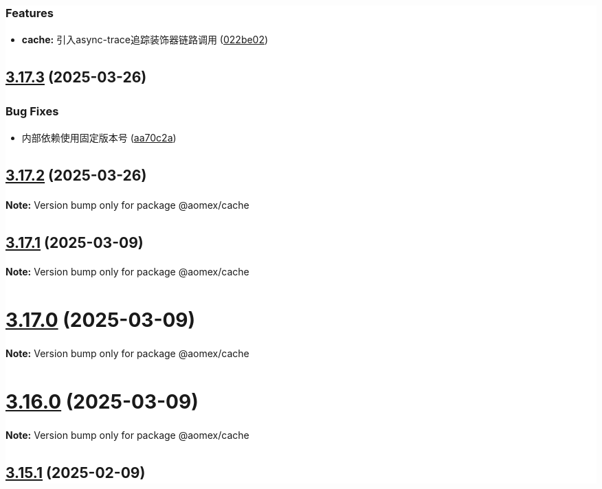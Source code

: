 
### Features

* **cache:** 引入async-trace追踪装饰器链路调用 ([022be02](https://github.com/aomex/aomex/commit/022be0201639594d1ff050f2dda32ed9a9e19425))





## [3.17.3](https://github.com/aomex/aomex/compare/v3.17.2...v3.17.3) (2025-03-26)


### Bug Fixes

* 内部依赖使用固定版本号 ([aa70c2a](https://github.com/aomex/aomex/commit/aa70c2ad444414ec6619b9579ad8037a7191a86f))





## [3.17.2](https://github.com/aomex/aomex/compare/v3.17.1...v3.17.2) (2025-03-26)

**Note:** Version bump only for package @aomex/cache





## [3.17.1](https://github.com/aomex/aomex/compare/v3.17.0...v3.17.1) (2025-03-09)

**Note:** Version bump only for package @aomex/cache





# [3.17.0](https://github.com/aomex/aomex/compare/v3.16.0...v3.17.0) (2025-03-09)

**Note:** Version bump only for package @aomex/cache





# [3.16.0](https://github.com/aomex/aomex/compare/v3.15.1...v3.16.0) (2025-03-09)

**Note:** Version bump only for package @aomex/cache





## [3.15.1](https://github.com/aomex/aomex/compare/v3.15.0...v3.15.1) (2025-02-09)

